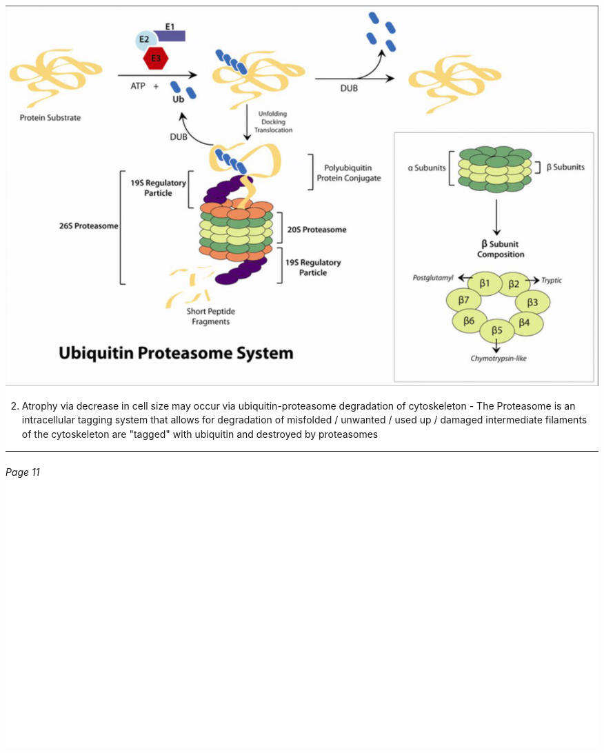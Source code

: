 ![Unit1Pathoma_10_81](Generated/images/Unit1Pathoma_10_81.png)

2. Atrophy via decrease in cell size may occur via ubiquitin-proteasome degradation of cytoskeleton - The Proteasome is an intracellular tagging system that allows for degradation of misfolded / unwanted / used up / damaged intermediate filaments of the cytoskeleton are "tagged" with ubiquitin and destroyed by proteasomes


---

###### Page 11

![Unit1Pathoma_11_63](Generated/images/Unit1Pathoma_11_63.png)
